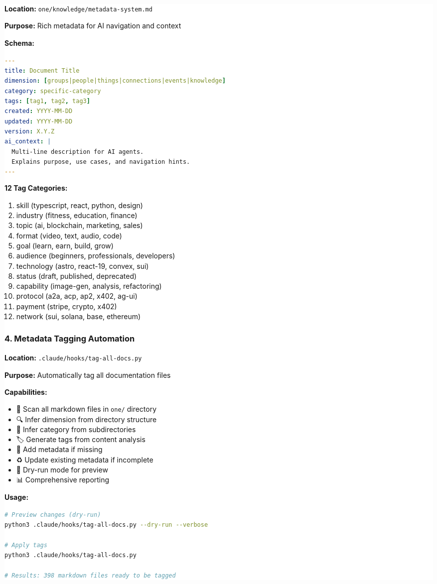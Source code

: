 **Location:** `one/knowledge/metadata-system.md`

**Purpose:** Rich metadata for AI navigation and context

**Schema:**
```yaml
---
title: Document Title
dimension: [groups|people|things|connections|events|knowledge]
category: specific-category
tags: [tag1, tag2, tag3]
created: YYYY-MM-DD
updated: YYYY-MM-DD
version: X.Y.Z
ai_context: |
  Multi-line description for AI agents.
  Explains purpose, use cases, and navigation hints.
---
```

**12 Tag Categories:**
1. skill (typescript, react, python, design)
2. industry (fitness, education, finance)
3. topic (ai, blockchain, marketing, sales)
4. format (video, text, audio, code)
5. goal (learn, earn, build, grow)
6. audience (beginners, professionals, developers)
7. technology (astro, react-19, convex, sui)
8. status (draft, published, deprecated)
9. capability (image-gen, analysis, refactoring)
10. protocol (a2a, acp, ap2, x402, ag-ui)
11. payment (stripe, crypto, x402)
12. network (sui, solana, base, ethereum)

### 4. Metadata Tagging Automation

**Location:** `.claude/hooks/tag-all-docs.py`

**Purpose:** Automatically tag all documentation files

**Capabilities:**
- 📝 Scan all markdown files in `one/` directory
- 🔍 Infer dimension from directory structure
- 🎯 Infer category from subdirectories
- 🏷️  Generate tags from content analysis
- 📄 Add metadata if missing
- ♻️  Update existing metadata if incomplete
- 🧪 Dry-run mode for preview
- 📊 Comprehensive reporting

**Usage:**
```bash
# Preview changes (dry-run)
python3 .claude/hooks/tag-all-docs.py --dry-run --verbose

# Apply tags
python3 .claude/hooks/tag-all-docs.py

# Results: 398 markdown files ready to be tagged
```
